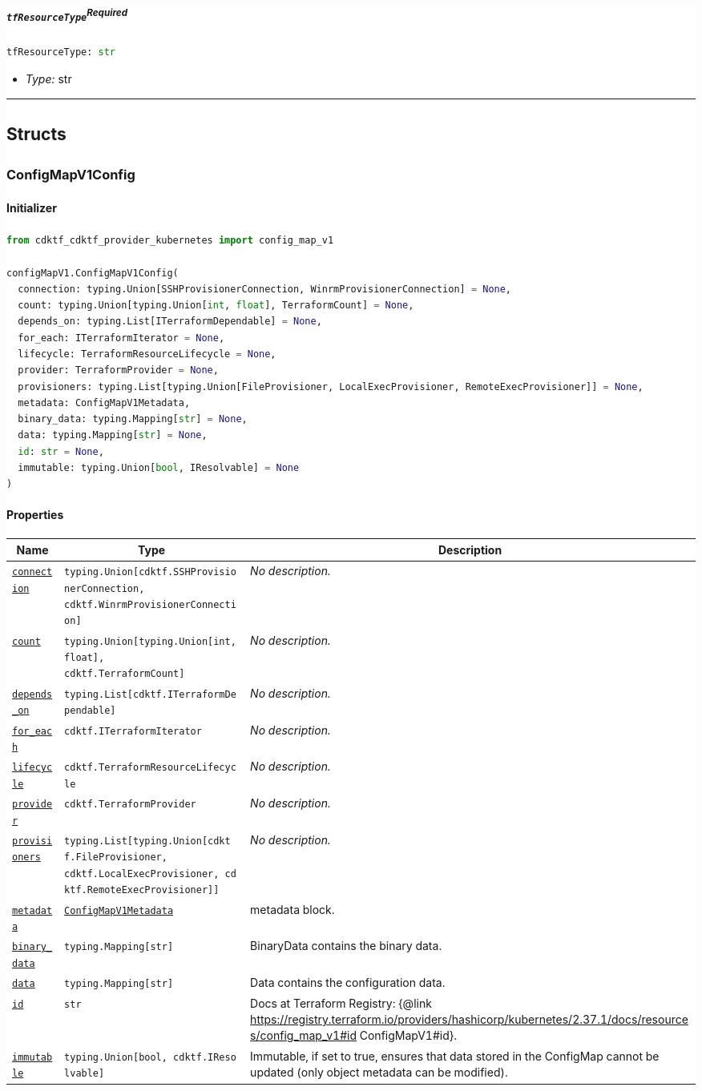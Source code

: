 
##### `tfResourceType`<sup>Required</sup> <a name="tfResourceType" id="@cdktf/provider-kubernetes.configMapV1.ConfigMapV1.property.tfResourceType"></a>

```python
tfResourceType: str
```

- *Type:* str

---

## Structs <a name="Structs" id="Structs"></a>

### ConfigMapV1Config <a name="ConfigMapV1Config" id="@cdktf/provider-kubernetes.configMapV1.ConfigMapV1Config"></a>

#### Initializer <a name="Initializer" id="@cdktf/provider-kubernetes.configMapV1.ConfigMapV1Config.Initializer"></a>

```python
from cdktf_cdktf_provider_kubernetes import config_map_v1

configMapV1.ConfigMapV1Config(
  connection: typing.Union[SSHProvisionerConnection, WinrmProvisionerConnection] = None,
  count: typing.Union[typing.Union[int, float], TerraformCount] = None,
  depends_on: typing.List[ITerraformDependable] = None,
  for_each: ITerraformIterator = None,
  lifecycle: TerraformResourceLifecycle = None,
  provider: TerraformProvider = None,
  provisioners: typing.List[typing.Union[FileProvisioner, LocalExecProvisioner, RemoteExecProvisioner]] = None,
  metadata: ConfigMapV1Metadata,
  binary_data: typing.Mapping[str] = None,
  data: typing.Mapping[str] = None,
  id: str = None,
  immutable: typing.Union[bool, IResolvable] = None
)
```

#### Properties <a name="Properties" id="Properties"></a>

| **Name** | **Type** | **Description** |
| --- | --- | --- |
| <code><a href="#@cdktf/provider-kubernetes.configMapV1.ConfigMapV1Config.property.connection">connection</a></code> | <code>typing.Union[cdktf.SSHProvisionerConnection, cdktf.WinrmProvisionerConnection]</code> | *No description.* |
| <code><a href="#@cdktf/provider-kubernetes.configMapV1.ConfigMapV1Config.property.count">count</a></code> | <code>typing.Union[typing.Union[int, float], cdktf.TerraformCount]</code> | *No description.* |
| <code><a href="#@cdktf/provider-kubernetes.configMapV1.ConfigMapV1Config.property.dependsOn">depends_on</a></code> | <code>typing.List[cdktf.ITerraformDependable]</code> | *No description.* |
| <code><a href="#@cdktf/provider-kubernetes.configMapV1.ConfigMapV1Config.property.forEach">for_each</a></code> | <code>cdktf.ITerraformIterator</code> | *No description.* |
| <code><a href="#@cdktf/provider-kubernetes.configMapV1.ConfigMapV1Config.property.lifecycle">lifecycle</a></code> | <code>cdktf.TerraformResourceLifecycle</code> | *No description.* |
| <code><a href="#@cdktf/provider-kubernetes.configMapV1.ConfigMapV1Config.property.provider">provider</a></code> | <code>cdktf.TerraformProvider</code> | *No description.* |
| <code><a href="#@cdktf/provider-kubernetes.configMapV1.ConfigMapV1Config.property.provisioners">provisioners</a></code> | <code>typing.List[typing.Union[cdktf.FileProvisioner, cdktf.LocalExecProvisioner, cdktf.RemoteExecProvisioner]]</code> | *No description.* |
| <code><a href="#@cdktf/provider-kubernetes.configMapV1.ConfigMapV1Config.property.metadata">metadata</a></code> | <code><a href="#@cdktf/provider-kubernetes.configMapV1.ConfigMapV1Metadata">ConfigMapV1Metadata</a></code> | metadata block. |
| <code><a href="#@cdktf/provider-kubernetes.configMapV1.ConfigMapV1Config.property.binaryData">binary_data</a></code> | <code>typing.Mapping[str]</code> | BinaryData contains the binary data. |
| <code><a href="#@cdktf/provider-kubernetes.configMapV1.ConfigMapV1Config.property.data">data</a></code> | <code>typing.Mapping[str]</code> | Data contains the configuration data. |
| <code><a href="#@cdktf/provider-kubernetes.configMapV1.ConfigMapV1Config.property.id">id</a></code> | <code>str</code> | Docs at Terraform Registry: {@link https://registry.terraform.io/providers/hashicorp/kubernetes/2.37.1/docs/resources/config_map_v1#id ConfigMapV1#id}. |
| <code><a href="#@cdktf/provider-kubernetes.configMapV1.ConfigMapV1Config.property.immutable">immutable</a></code> | <code>typing.Union[bool, cdktf.IResolvable]</code> | Immutable, if set to true, ensures that data stored in the ConfigMap cannot be updated (only object metadata can be modified). |
